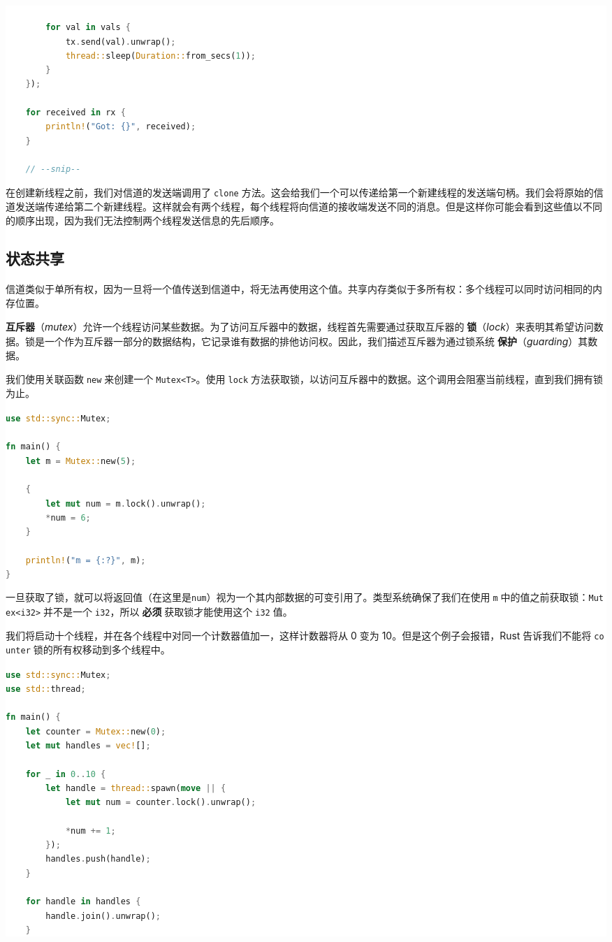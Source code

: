```rust

        for val in vals {
            tx.send(val).unwrap();
            thread::sleep(Duration::from_secs(1));
        }
    });

    for received in rx {
        println!("Got: {}", received);
    }

    // --snip--
```

在创建新线程之前，我们对信道的发送端调用了 `clone` 方法。这会给我们一个可以传递给第一个新建线程的发送端句柄。我们会将原始的信道发送端传递给第二个新建线程。这样就会有两个线程，每个线程将向信道的接收端发送不同的消息。但是这样你可能会看到这些值以不同的顺序出现，因为我们无法控制两个线程发送信息的先后顺序。

## 状态共享

信道类似于单所有权，因为一旦将一个值传送到信道中，将无法再使用这个值。共享内存类似于多所有权：多个线程可以同时访问相同的内存位置。

**互斥器**（*mutex*）允许一个线程访问某些数据。为了访问互斥器中的数据，线程首先需要通过获取互斥器的 **锁**（*lock*）来表明其希望访问数据。锁是一个作为互斥器一部分的数据结构，它记录谁有数据的排他访问权。因此，我们描述互斥器为通过锁系统 **保护**（*guarding*）其数据。

我们使用关联函数 `new` 来创建一个 `Mutex<T>`。使用 `lock` 方法获取锁，以访问互斥器中的数据。这个调用会阻塞当前线程，直到我们拥有锁为止。

```rust
use std::sync::Mutex;

fn main() {
    let m = Mutex::new(5);

    {
        let mut num = m.lock().unwrap();
        *num = 6;
    }

    println!("m = {:?}", m);
}
```

一旦获取了锁，就可以将返回值（在这里是`num`）视为一个其内部数据的可变引用了。类型系统确保了我们在使用 `m` 中的值之前获取锁：`Mutex<i32>` 并不是一个 `i32`，所以 **必须** 获取锁才能使用这个 `i32` 值。

我们将启动十个线程，并在各个线程中对同一个计数器值加一，这样计数器将从 0 变为 10。但是这个例子会报错，Rust 告诉我们不能将 `counter` 锁的所有权移动到多个线程中。

```rust
use std::sync::Mutex;
use std::thread;

fn main() {
    let counter = Mutex::new(0);
    let mut handles = vec![];

    for _ in 0..10 {
        let handle = thread::spawn(move || {
            let mut num = counter.lock().unwrap();

            *num += 1;
        });
        handles.push(handle);
    }

    for handle in handles {
        handle.join().unwrap();
    }
```